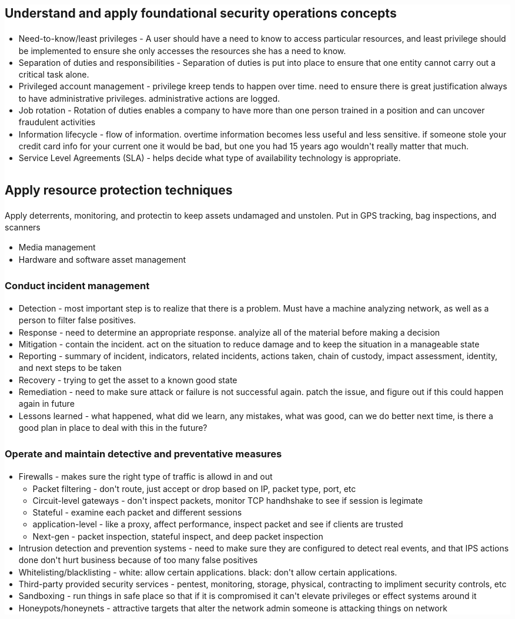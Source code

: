 ## Understand and apply foundational security operations concepts

* Need-to-know/least privileges - A user should have a need to know to access particular resources, and least privilege should be implemented to ensure she only accesses the resources she has a need to know.
* Separation of duties and responsibilities - Separation of duties is put into place to ensure that one entity cannot carry out a critical task alone.
* Privileged account management - privilege kreep tends to happen over time. need to ensure there is great justification always to have administrative privileges.  administrative actions are logged.
* Job rotation - Rotation of duties enables a company to have more than one person trained in a position and can uncover fraudulent activities
* Information lifecycle - flow of information. overtime information becomes less useful and less sensitive. if someone stole your credit card info for your current one it would be bad, but one you had 15 years ago wouldn't really matter that much.
* Service Level Agreements \(SLA\) - helps decide what type of availability technology is appropriate.

## Apply resource protection techniques

Apply deterrents, monitoring, and protectin to keep assets undamaged and unstolen. Put in GPS tracking, bag inspections, and scanners

* Media management
* Hardware and software asset management

### Conduct incident management

* Detection - most important step is to realize that there is a problem.  Must have a machine analyzing network, as well as a person to filter false positives.
* Response - need to determine an appropriate response.  analyize all of the material before making a decision
* Mitigation - contain the incident.  act on the situation to reduce damage and to keep the situation in a manageable state
* Reporting - summary of incident, indicators, related incidents, actions taken, chain of custody, impact assessment, identity, and next steps to be taken
* Recovery - trying to get the asset to a known good state
* Remediation - need to make sure attack or failure is not successful again. patch the issue, and figure out if this could happen again in future
* Lessons learned - what happened, what did we learn, any mistakes, what was good, can we do better next time, is there a good plan in place to deal with this in the future?

### Operate and maintain detective and preventative measures

* Firewalls - makes sure the right type of traffic is allowd in and out
  * Packet filtering - don't route, just accept or drop based on IP, packet type, port, etc
  * Circuit-level gateways - don't inspect packets, monitor TCP handhshake to see if session is legimate
  * Stateful  - examine each packet and different sessions
  * application-level - like a proxy, affect performance, inspect packet and see if clients are trusted
  * Next-gen - packet inspection, stateful inspect, and deep packet inspection
* Intrusion detection and prevention systems - need to make sure they are configured to detect real events, and that IPS actions done don't hurt business because of too many false positives
* Whitelisting/blacklisting - white: allow certain applications. black: don't allow certain applications.
* Third-party provided security services - pentest, monitoring, storage, physical, contracting to impliment security controls, etc
* Sandboxing - run things in safe place so that if it is compromised it can't elevate privileges or effect systems around it
* Honeypots/honeynets - attractive targets that alter the network admin someone is attacking things on network